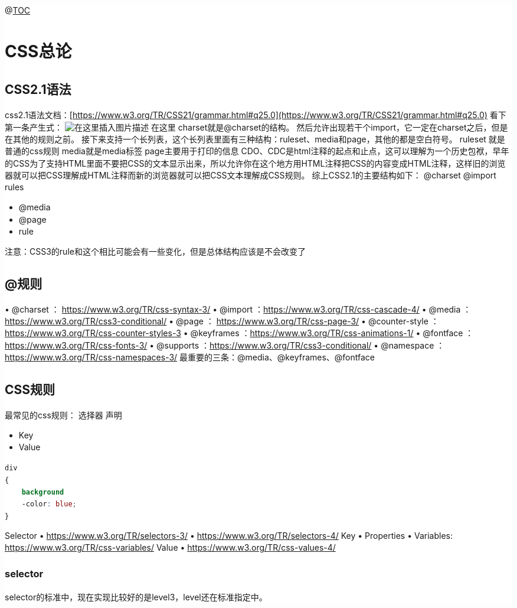 @[TOC](CSS学习笔记)
# CSS总论
## CSS2.1语法
css2.1语法文档：[https://www.w3.org/TR/CSS21/grammar.html#q25.0](https://www.w3.org/TR/CSS21/grammar.html#q25.0)
看下第一条产生式：
![在这里插入图片描述](https://img-blog.csdnimg.cn/20201220190828292.png)
在这里 charset就是@charset的结构。
然后允许出现若干个import，它一定在charset之后，但是在其他的规则之前。
接下来支持一个长列表，这个长列表里面有三种结构：ruleset、media和page，其他的都是空白符号。
ruleset 就是普通的css规则
media就是media标签
page主要用于打印的信息
CDO、CDC是html注释的起点和止点，这可以理解为一个历史包袱，早年的CSS为了支持HTML里面不要把CSS的文本显示出来，所以允许你在这个地方用HTML注释把CSS的内容变成HTML注释，这样旧的浏览器就可以把CSS理解成HTML注释而新的浏览器就可以把CSS文本理解成CSS规则。
综上CSS2.1的主要结构如下：
@charset
@import
rules
- @media
- @page
- rule

注意：CSS3的rule和这个相比可能会有一些变化，但是总体结构应该是不会改变了
## @规则
• @charset ： https://www.w3.org/TR/css-syntax-3/
• @import ：https://www.w3.org/TR/css-cascade-4/
• @media ：https://www.w3.org/TR/css3-conditional/
• @page ： https://www.w3.org/TR/css-page-3/
• @counter-style ：https://www.w3.org/TR/css-counter-styles-3
• @keyframes ：https://www.w3.org/TR/css-animations-1/
• @fontface ：https://www.w3.org/TR/css-fonts-3/
• @supports ：https://www.w3.org/TR/css3-conditional/
• @namespace ：https://www.w3.org/TR/css-namespaces-3/
最重要的三条：@media、@keyframes、@fontface
## CSS规则
最常见的css规则：
选择器 
声明
- Key 
- Value

```css
div
{
	background
	-color: blue;
}
```
Selector
• https://www.w3.org/TR/selectors-3/
• https://www.w3.org/TR/selectors-4/
Key
• Properties
• Variables: https://www.w3.org/TR/css-variables/
Value
• https://www.w3.org/TR/css-values-4/
### selector
selector的标准中，现在实现比较好的是level3，level还在标准指定中。